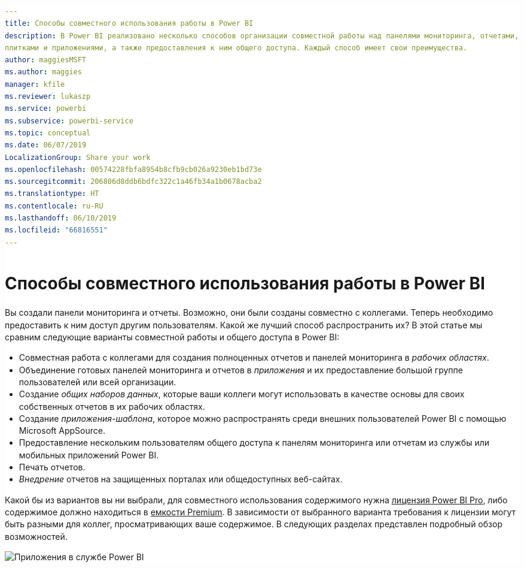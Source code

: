 ```yaml
---
title: Способы совместного использования работы в Power BI
description: В Power BI реализовано несколько способов организации совместной работы над панелями мониторинга, отчетами, плитками и приложениями, а также предоставления к ним общего доступа. Каждый способ имеет свои преимущества.
author: maggiesMSFT
ms.author: maggies
manager: kfile
ms.reviewer: lukaszp
ms.service: powerbi
ms.subservice: powerbi-service
ms.topic: conceptual
ms.date: 06/07/2019
LocalizationGroup: Share your work
ms.openlocfilehash: 00574228fbfa8954b8cfb9cb026a9230eb1bd73e
ms.sourcegitcommit: 206806d8ddb6bdfc322c1a46fb34a1b0678acba2
ms.translationtype: HT
ms.contentlocale: ru-RU
ms.lasthandoff: 06/10/2019
ms.locfileid: "66816551"
---
```

# <a name="ways-to-share-your-work-in-power-bi"></a>Способы совместного использования работы в Power BI

Вы создали панели мониторинга и отчеты. Возможно, они были созданы совместно с коллегами. Теперь необходимо предоставить к ним доступ другим пользователям. Какой же лучший способ распространить их? В этой статье мы сравним следующие варианты совместной работы и общего доступа в Power BI:

* Совместная работа с коллегами для создания полноценных отчетов и панелей мониторинга в *рабочих областях*.
* Объединение готовых панелей мониторинга и отчетов в *приложения* и их предоставление большой группе пользователей или всей организации.
* Создание *общих наборов данных*, которые ваши коллеги могут использовать в качестве основы для своих собственных отчетов в их рабочих областях.
* Создание *приложения-шаблона*, которое можно распространять среди внешних пользователей Power BI с помощью Microsoft AppSource.
* Предоставление нескольким пользователям общего доступа к панелям мониторинга или отчетам из службы или мобильных приложений Power BI.
* Печать отчетов.
* *Внедрение* отчетов на защищенных порталах или общедоступных веб-сайтах.

Какой бы из вариантов вы ни выбрали, для совместного использования содержимого нужна [лицензия Power BI Pro](service-features-license-type.md), либо содержимое должно находиться в [емкости Premium](service-premium-what-is.md). В зависимости от выбранного варианта требования к лицензии могут быть разными для коллег, просматривающих ваше содержимое. В следующих разделах представлен подробный обзор возможностей. 

![Приложения в службе Power BI](media/service-how-to-collaborate-distribute-dashboards-reports/power-bi-apps-home-blog.png)
